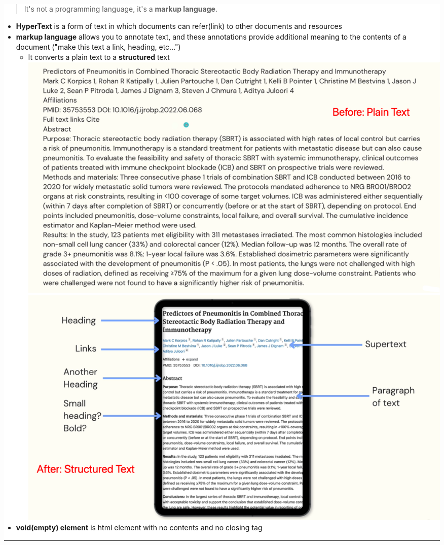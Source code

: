 > It's not a programming language, it's a **markup language**.

- **HyperText** is a form of text in which documents can refer(link) to other documents and resources
- **markup language** allows you to annotate text, and these annotations provide additional meaning to the contents of a document ("make this text a link, heading, etc...")
  - It converts a plain text to a **structured** text
    ![html](./img/html-1.png)
    ![html](./img/html-2.png)
- **void(empty) element** is html element with no contents and no closing tag

---